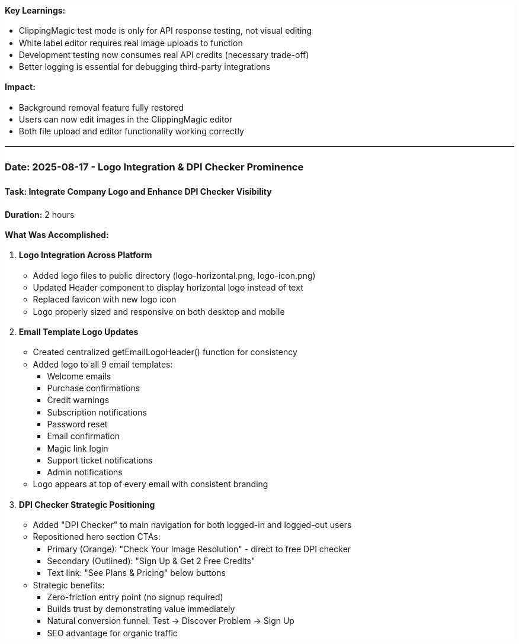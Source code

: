 **Key Learnings:**

- ClippingMagic test mode is only for API response testing, not visual editing
- White label editor requires real image uploads to function
- Development testing now consumes real API credits (necessary trade-off)
- Better logging is essential for debugging third-party integrations

**Impact:**

- Background removal feature fully restored
- Users can now edit images in the ClippingMagic editor
- Both file upload and editor functionality working correctly

---

### **Date: 2025-08-17 - Logo Integration & DPI Checker Prominence**

#### **Task: Integrate Company Logo and Enhance DPI Checker Visibility**

**Duration:** 2 hours

**What Was Accomplished:**

1. **Logo Integration Across Platform**
   - Added logo files to public directory (logo-horizontal.png, logo-icon.png)
   - Updated Header component to display horizontal logo instead of text
   - Replaced favicon with new logo icon
   - Logo properly sized and responsive on both desktop and mobile

2. **Email Template Logo Updates**
   - Created centralized getEmailLogoHeader() function for consistency
   - Added logo to all 9 email templates:
     - Welcome emails
     - Purchase confirmations
     - Credit warnings
     - Subscription notifications
     - Password reset
     - Email confirmation
     - Magic link login
     - Support ticket notifications
     - Admin notifications
   - Logo appears at top of every email with consistent branding

3. **DPI Checker Strategic Positioning**
   - Added "DPI Checker" to main navigation for both logged-in and logged-out users
   - Repositioned hero section CTAs:
     - Primary (Orange): "Check Your Image Resolution" - direct to free DPI checker
     - Secondary (Outlined): "Sign Up & Get 2 Free Credits"
     - Text link: "See Plans & Pricing" below buttons
   - Strategic benefits:
     - Zero-friction entry point (no signup required)
     - Builds trust by demonstrating value immediately
     - Natural conversion funnel: Test → Discover Problem → Sign Up
     - SEO advantage for organic traffic
